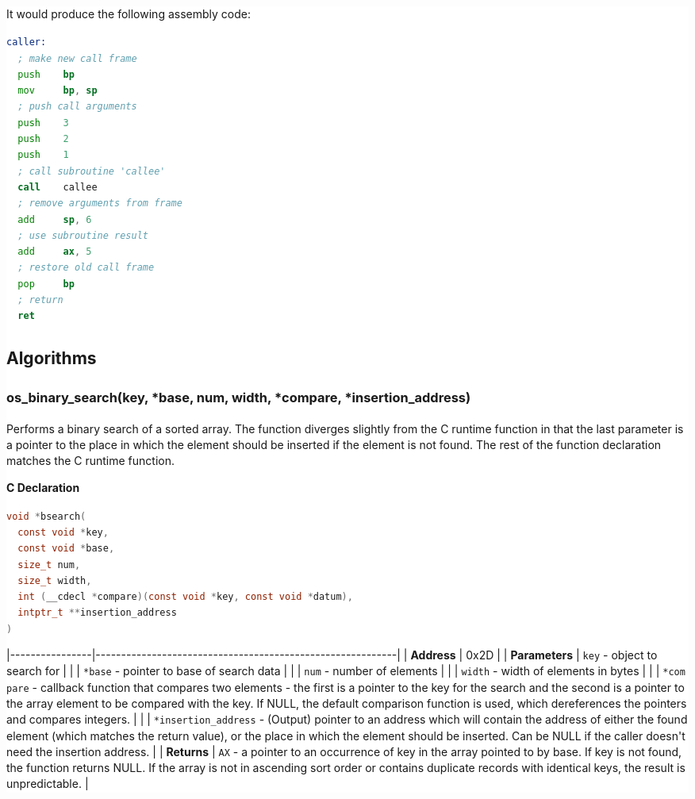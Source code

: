 It would produce the following assembly code:

```asm
caller:
  ; make new call frame
  push    bp
  mov     bp, sp
  ; push call arguments
  push    3
  push    2
  push    1
  ; call subroutine 'callee'
  call    callee
  ; remove arguments from frame
  add     sp, 6
  ; use subroutine result
  add     ax, 5
  ; restore old call frame
  pop     bp
  ; return
  ret
```

Algorithms
--------------------------------------------------------------------------------

### os_binary_search(key, *base, num, width, *compare, *insertion_address)
Performs a binary search of a sorted array. The function diverges slightly from
the C runtime function in that the last parameter is a pointer to the place in
which the element should be inserted if the element is not found. The rest
of the function declaration matches the C runtime function.

**C Declaration**

```C
void *bsearch(
  const void *key,
  const void *base,
  size_t num,
  size_t width,
  int (__cdecl *compare)(const void *key, const void *datum),
  intptr_t **insertion_address
)
```
|----------------|-----------------------------------------------------------|
| **Address**    | 0x2D                                                      |
| **Parameters** | `key` - object to search for                              |
|                | `*base` - pointer to base of search data                  |
|                | `num` - number of elements                                |
|                | `width` - width of elements in bytes                      |
|                | `*compare` - callback function that compares two elements - the first is a pointer to the key for the search and the second is a pointer to the array element to be compared with the key.  If NULL, the default comparison function is used, which dereferences the pointers and compares integers. |
|                | `*insertion_address` - (Output) pointer to an address which will contain the address of either the found element (which matches the return value), or the place in which the element should be inserted. Can be NULL if the caller doesn't need the insertion address. |
| **Returns**    | `AX` - a pointer to an occurrence of key in the array pointed to by base. If key is not found, the function returns NULL. If the array is not in ascending sort order or contains duplicate records with identical keys, the result is unpredictable. |
